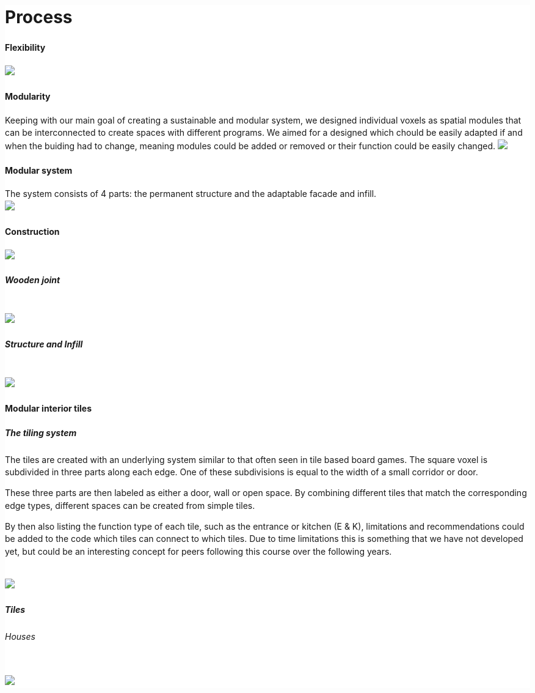 # Process

#### Flexibility
<img src="../img/Sustainability.PNG" width="700">


#### Modularity
Keeping with our main goal of creating a sustainable and modular system, we designed individual voxels as spatial modules that can be interconnected to create spaces with different programs. We aimed for a designed which chould be easily adapted if and when the buiding had to change, meaning modules could be added or removed or their function could be easily changed.
<img src="../img/modularity.PNG" width="700">

#### Modular system
The system consists of 4 parts: the permanent structure and the adaptable facade and infill.
<br><img src="../img/Modular system.PNG" width="400">

#### Construction
<img src="../img/exploded axo_1.PNG" width="800">

##### Wooden joint
<br><img src="../img/joint.png" width="500">

##### Structure and Infill
<br><img src="../img/interior wall_1.png" width="700">

#### Modular interior tiles
##### The tiling system

<p>The tiles are created with an underlying system similar to that often seen
in tile based board games. The square voxel is subdivided in three parts
along each edge. One of these subdivisions is equal to the width of a
small corridor or door.</p>

<p>These three parts are then labeled as either a door, wall or open space.
By combining different tiles that match the corresponding edge types,
different spaces can be created from simple tiles.</p>

<p>By then also listing the function type of each tile, such as the entrance
or kitchen (E & K), limitations and recommendations could be added to
the code which tiles can connect to which tiles. Due to time limitations
this is something that we have not developed yet, but could be an interesting concept for peers following this course over the following years.</p>

<br><img src="../img/Tiles icon.jpg" width="500">

##### Tiles
###### Houses 
<br><img src="../img/V0_Houses.PNG" width="600">
